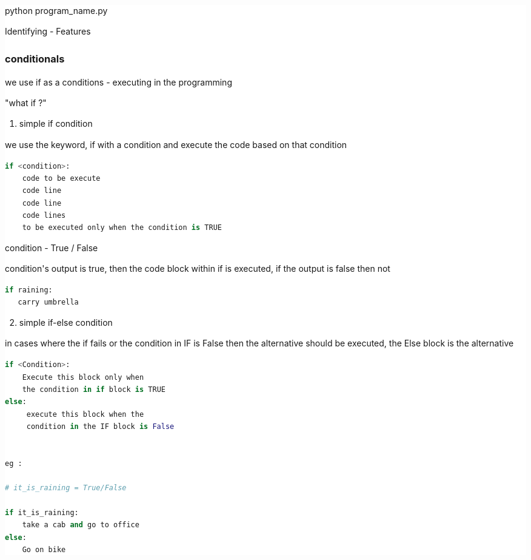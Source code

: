 python program_name.py



Identifying - Features




### conditionals

we use if as a conditions - executing in the programming

"what if ?"

1) simple if condition 

we use the keyword, if with a condition and execute the code based on that condition

```python
if <condition>:
    code to be execute
    code line
    code line
    code lines
    to be executed only when the condition is TRUE
```

condition - True / False


condition's output is true, then the code block within if is executed, if the output is false then not

```python
if raining:
   carry umbrella
```

2) simple if-else condition

 in cases where the if fails or the condition in IF is False then the alternative should be executed, the Else block is the alternative


```python
if <Condition>:
	Execute this block only when 
    the condition in if block is TRUE
else:
     execute this block when the 
     condition in the IF block is False


eg :

# it_is_raining = True/False

if it_is_raining:
    take a cab and go to office
else:
    Go on bike

```
